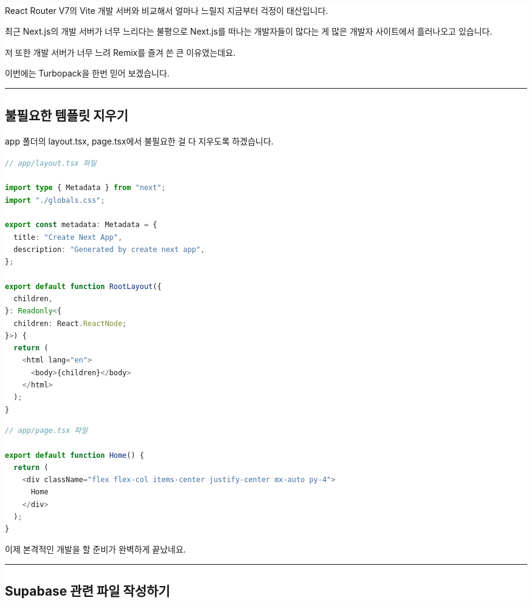 
React Router V7의 Vite 개발 서버와 비교해서 얼마나 느릴지 지금부터 걱정이 태산입니다.

최근 Next.js의 개발 서버가 너무 느리다는 불평으로 Next.js를 떠나는 개발자들이 많다는 게 많은 개발자 사이트에서 흘러나오고 있습니다.

저 또한 개발 서버가 너무 느려 Remix를 즐겨 쓴 큰 이유였는데요.

이번에는 Turbopack을 한번 믿어 보겠습니다.

---

## 불필요한 템플릿 지우기

app 폴더의 layout.tsx, page.tsx에서 불필요한 걸 다 지우도록 하겠습니다.

```ts
// app/layout.tsx 파일

import type { Metadata } from "next";
import "./globals.css";

export const metadata: Metadata = {
  title: "Create Next App",
  description: "Generated by create next app",
};

export default function RootLayout({
  children,
}: Readonly<{
  children: React.ReactNode;
}>) {
  return (
    <html lang="en">
      <body>{children}</body>
    </html>
  );
}
```

```ts
// app/page.tsx 파일

export default function Home() {
  return (
    <div className="flex flex-col items-center justify-center mx-auto py-4">
      Home
    </div>
  );
}
```

이제 본격적인 개발을 할 준비가 완벽하게 끝났네요.

---

## Supabase 관련 파일 작성하기
